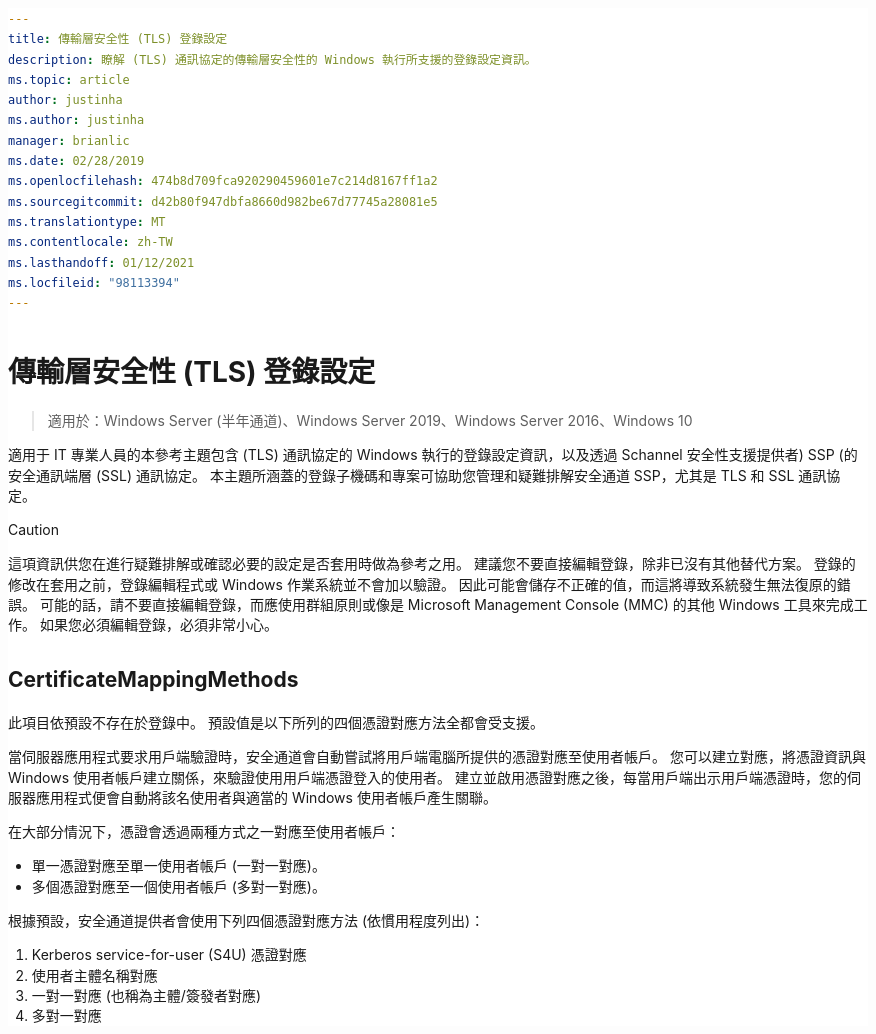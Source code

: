 ```yaml
---
title: 傳輸層安全性 (TLS) 登錄設定
description: 瞭解 (TLS) 通訊協定的傳輸層安全性的 Windows 執行所支援的登錄設定資訊。
ms.topic: article
author: justinha
ms.author: justinha
manager: brianlic
ms.date: 02/28/2019
ms.openlocfilehash: 474b8d709fca920290459601e7c214d8167ff1a2
ms.sourcegitcommit: d42b80f947dbfa8660d982be67d77745a28081e5
ms.translationtype: MT
ms.contentlocale: zh-TW
ms.lasthandoff: 01/12/2021
ms.locfileid: "98113394"
---
```

# <a name="transport-layer-security-tls-registry-settings"></a>傳輸層安全性 (TLS) 登錄設定

>適用於：Windows Server (半年通道)、Windows Server 2019、Windows Server 2016、Windows 10

適用于 IT 專業人員的本參考主題包含 (TLS) 通訊協定的 Windows 執行的登錄設定資訊，以及透過 Schannel 安全性支援提供者) SSP (的安全通訊端層 (SSL) 通訊協定。
本主題所涵蓋的登錄子機碼和專案可協助您管理和疑難排解安全通道 SSP，尤其是 TLS 和 SSL 通訊協定。

> [!CAUTION]
> 這項資訊供您在進行疑難排解或確認必要的設定是否套用時做為參考之用。
> 建議您不要直接編輯登錄，除非已沒有其他替代方案。
> 登錄的修改在套用之前，登錄編輯程式或 Windows 作業系統並不會加以驗證。
> 因此可能會儲存不正確的值，而這將導致系統發生無法復原的錯誤。
> 可能的話，請不要直接編輯登錄，而應使用群組原則或像是 Microsoft Management Console (MMC) 的其他 Windows 工具來完成工作。
> 如果您必須編輯登錄，必須非常小心。

## <a name="certificatemappingmethods"></a>CertificateMappingMethods

此項目依預設不存在於登錄中。
預設值是以下所列的四個憑證對應方法全都會受支援。

當伺服器應用程式要求用戶端驗證時，安全通道會自動嘗試將用戶端電腦所提供的憑證對應至使用者帳戶。
您可以建立對應，將憑證資訊與 Windows 使用者帳戶建立關係，來驗證使用用戶端憑證登入的使用者。
建立並啟用憑證對應之後，每當用戶端出示用戶端憑證時，您的伺服器應用程式便會自動將該名使用者與適當的 Windows 使用者帳戶產生關聯。

在大部分情況下，憑證會透過兩種方式之一對應至使用者帳戶：

- 單一憑證對應至單一使用者帳戶 (一對一對應)。
- 多個憑證對應至一個使用者帳戶 (多對一對應)。

根據預設，安全通道提供者會使用下列四個憑證對應方法 (依慣用程度列出)：

1. Kerberos service-for-user (S4U) 憑證對應
2. 使用者主體名稱對應
3. 一對一對應 (也稱為主體/簽發者對應)
4. 多對一對應
